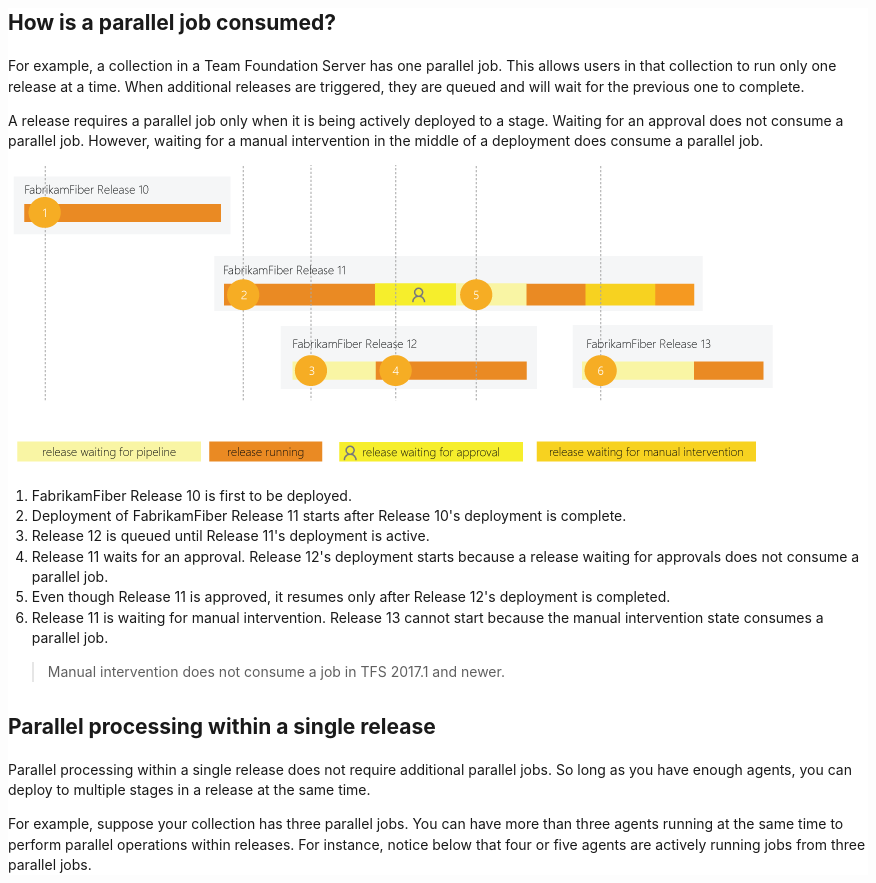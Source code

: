 ## How is a parallel job consumed?

For example, a collection in a Team Foundation Server has one parallel job. This allows users in that collection to run only one release at a time. When additional releases are triggered, they are queued and will wait for the previous one to complete.

A release requires a parallel job only when it is being actively deployed to a stage. Waiting for an approval does not consume a parallel job. However, waiting for a manual intervention in the middle of a deployment does consume a parallel job.

![Parallel jobs simple example](media/concurrent-pipelines-tfs/concurrent-pipelines-simple-example.png)

1. FabrikamFiber Release 10 is first to be deployed.
2. Deployment of FabrikamFiber Release 11 starts after Release 10's deployment is complete.
3. Release 12 is queued until Release 11's deployment is active.
4. Release 11 waits for an approval. Release 12's deployment starts because a release waiting for approvals does not consume a parallel job.
5. Even though Release 11 is approved, it resumes only after Release 12's deployment is completed.
6. Release 11 is waiting for manual intervention. Release 13 cannot start because the manual intervention state consumes a parallel job.

> Manual intervention does not consume a job in TFS 2017.1 and newer.

## Parallel processing within a single release

Parallel processing within a single release does not require additional parallel jobs. So long as you have enough agents, you can deploy to multiple stages in a release at the same time.

For example, suppose your collection has three parallel jobs. You can have more than three agents running at the same time to perform parallel operations within releases. For instance, notice below that four or five agents are actively running jobs from three parallel jobs.
